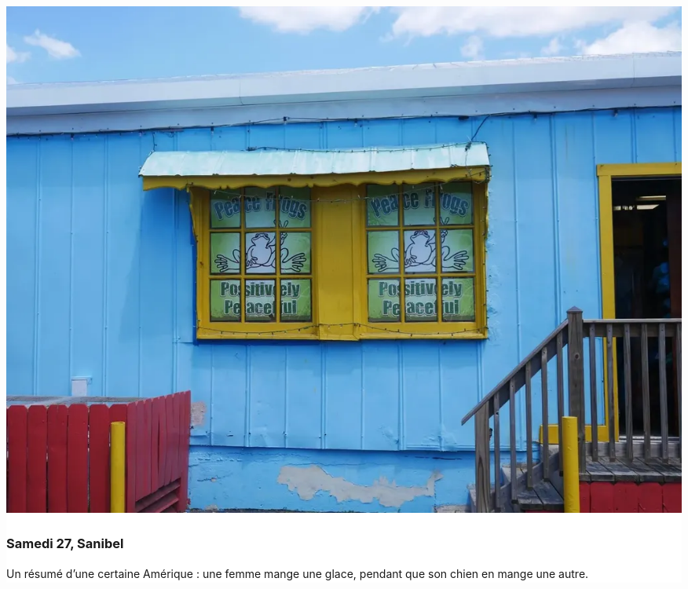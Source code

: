 ![Tin City](_i/P1090682.webp)

### Samedi 27, Sanibel

Un résumé d’une certaine Amérique : une femme mange une glace, pendant que son chien en mange une autre.
